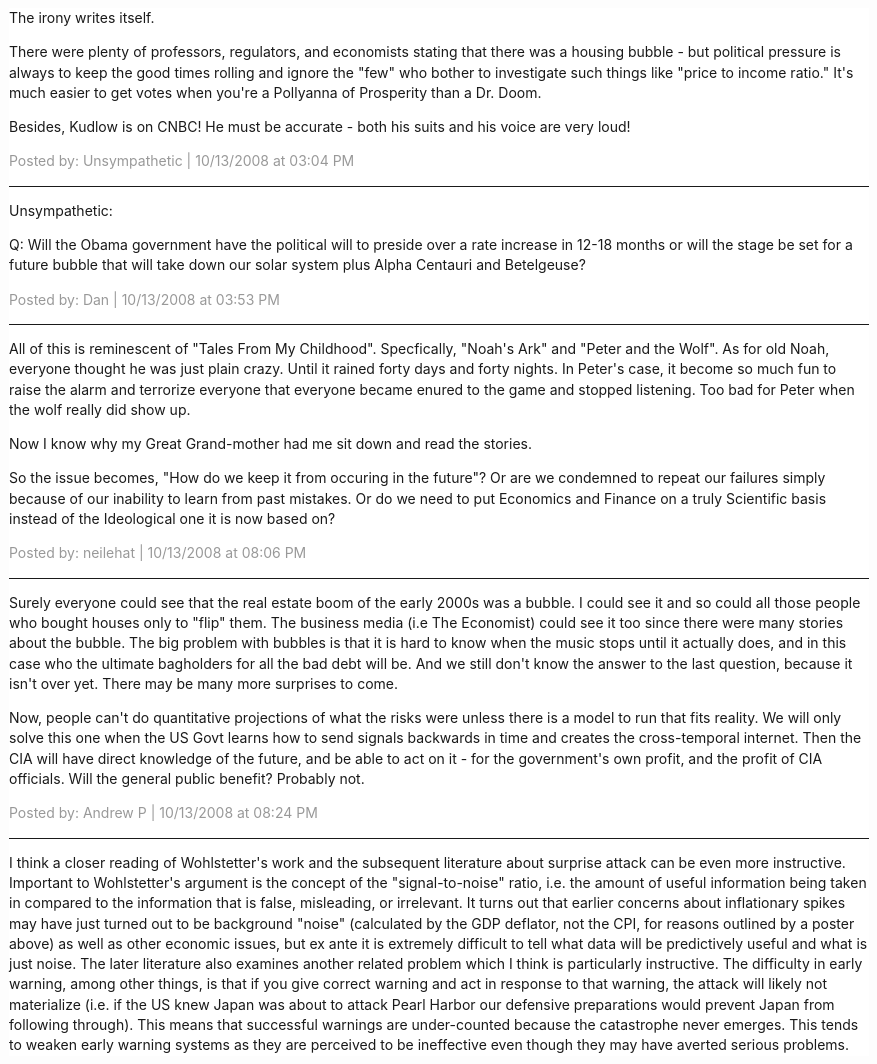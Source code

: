 The irony writes itself.

There were plenty of professors, regulators, and economists stating that there was a housing bubble - but political pressure is always to keep the good times rolling and ignore the "few" who bother to investigate such things like "price to income ratio."  It's much easier to get votes when you're a Pollyanna of Prosperity than a Dr. Doom.

Besides, Kudlow is on CNBC! He must be accurate - both his suits and his voice are very loud!

<span style="color:#999">Posted by: Unsympathetic | 10/13/2008 at 03:04 PM</span>

---

Unsympathetic:

Q: Will the Obama government have the political will to preside over a rate increase in 12-18 months or will the stage be set for a future bubble that will take down our solar system plus Alpha Centauri and Betelgeuse?

<span style="color:#999">Posted by: Dan | 10/13/2008 at 03:53 PM</span>

---

All of this is reminescent of "Tales From My Childhood". Specfically, "Noah's Ark" and "Peter and the Wolf". As for old Noah, everyone thought he was just plain crazy. Until it rained forty days and forty nights. In Peter's case, it become so much fun to raise the alarm and terrorize everyone that everyone became enured to the game and stopped listening. Too bad for Peter when the wolf really did show up.

Now I know why my Great Grand-mother had me sit down and read the stories.

So the issue becomes, "How do we keep it from occuring in the future"? Or are we condemned to repeat our failures simply because of our inability to learn from past mistakes. Or do we need to put Economics and Finance on a truly Scientific basis instead of the Ideological one it is now based on?

<span style="color:#999">Posted by: neilehat | 10/13/2008 at 08:06 PM</span>

---

Surely everyone could see that the real estate boom of the early 2000s was a bubble. I could see it and so could all those people who bought houses only to "flip" them. The business media (i.e The Economist) could see it too since there were many stories about the bubble. The big problem with bubbles is that it is hard to know when the music stops until it actually does, and in this case who the ultimate bagholders for all the bad debt will be. And we still don't know the answer to the last question, because it isn't over yet. There may be many more surprises to come. 

Now, people can't do quantitative projections of what the risks were unless there is a model to run that fits reality. We will only solve this one when the US Govt learns how to send signals backwards in time and creates the cross-temporal internet. Then the CIA will have direct knowledge of the future, and be able to act on it - for the government's own profit, and the profit of CIA officials. Will the general public benefit? Probably not.

<span style="color:#999">Posted by: Andrew P | 10/13/2008 at 08:24 PM</span>

---

I think a closer reading of Wohlstetter's work and the subsequent literature about surprise attack can be even more instructive.  Important to Wohlstetter's argument is the concept of the "signal-to-noise" ratio, i.e. the amount of useful information being taken in compared to the information that is false, misleading, or irrelevant.  It turns out that earlier concerns about inflationary spikes may have just turned out to be background "noise" (calculated by the GDP deflator, not the CPI, for reasons outlined by a poster above) as well as other economic issues, but ex ante it is extremely difficult to tell what data will be predictively useful and what is just noise.                                                                                 The later literature also examines another related problem which I think is particularly instructive.  The difficulty in early warning, among other things, is that if you give correct warning and act in response to that warning, the attack will likely not materialize (i.e. if the US knew Japan was about to attack Pearl Harbor our defensive preparations would prevent Japan from following through).  This means that successful warnings are under-counted because the catastrophe never emerges.  This tends to weaken early warning systems as they are perceived to be ineffective even though they may have averted serious problems. 
